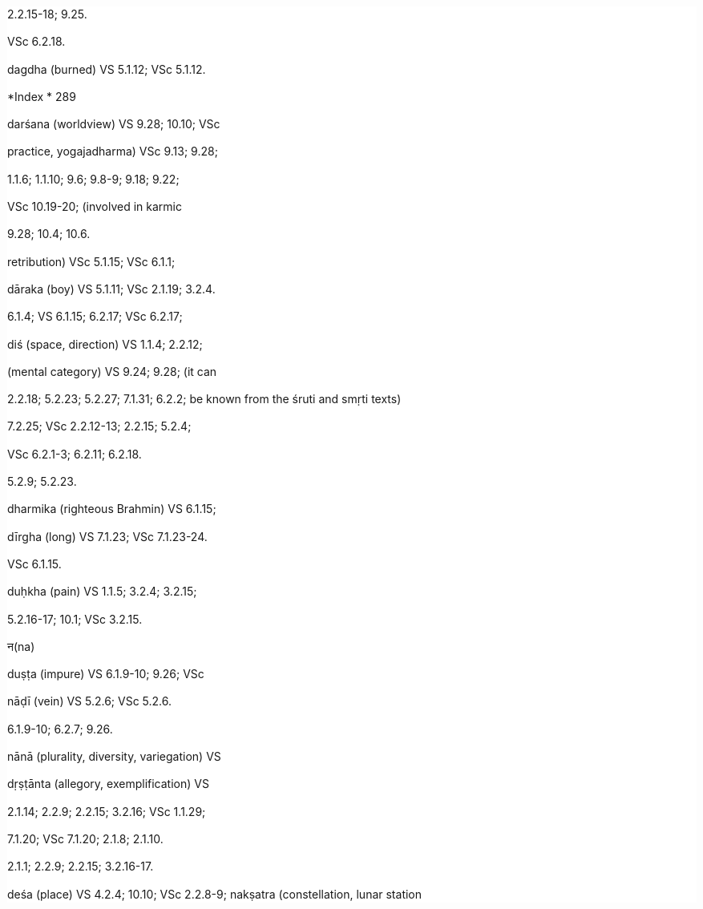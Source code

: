 2.2.15-18; 9.25. 

VSc 6.2.18. 

dagdha \(burned\) VS 5.1.12; VSc 5.1.12. 

*Index * 289

darśana \(worldview\) VS 9.28; 10.10; VSc 

practice, yogajadharma\) VSc 9.13; 9.28; 

1.1.6; 1.1.10; 9.6; 9.8-9; 9.18; 9.22; 

VSc 10.19-20; \(involved in karmic 

9.28; 10.4; 10.6.  

retribution\) VSc 5.1.15; VSc 6.1.1; 

dāraka \(boy\) VS 5.1.11; VSc 2.1.19; 3.2.4.  

6.1.4; VS 6.1.15; 6.2.17; VSc 6.2.17; 

diś \(space, direction\) VS 1.1.4; 2.2.12; 

\(mental category\) VS 9.24; 9.28; \(it can 

2.2.18; 5.2.23; 5.2.27; 7.1.31; 6.2.2; be known from the śruti and smṛti texts\) 

7.2.25; VSc 2.2.12-13; 2.2.15; 5.2.4; 

VSc 6.2.1-3; 6.2.11; 6.2.18. 

5.2.9; 5.2.23. 

dharmika \(righteous Brahmin\) VS 6.1.15; 

dīrgha \(long\) VS 7.1.23; VSc 7.1.23-24. 

VSc 6.1.15. 

duḥkha \(pain\) VS 1.1.5; 3.2.4; 3.2.15; 

5.2.16-17; 10.1; VSc 3.2.15. 

न\(na\)

duṣṭa \(impure\) VS 6.1.9-10; 9.26; VSc 

nāḍī \(vein\) VS 5.2.6; VSc 5.2.6.  

6.1.9-10; 6.2.7; 9.26. 

nānā \(plurality, diversity, variegation\) VS 

dṛṣṭānta \(allegory, exemplification\) VS 

2.1.14; 2.2.9; 2.2.15; 3.2.16; VSc 1.1.29; 

7.1.20; VSc 7.1.20; 2.1.8; 2.1.10. 

2.1.1; 2.2.9; 2.2.15; 3.2.16-17. 

deśa \(place\) VS 4.2.4; 10.10; VSc 2.2.8-9; nakṣatra \(constellation, lunar station 
